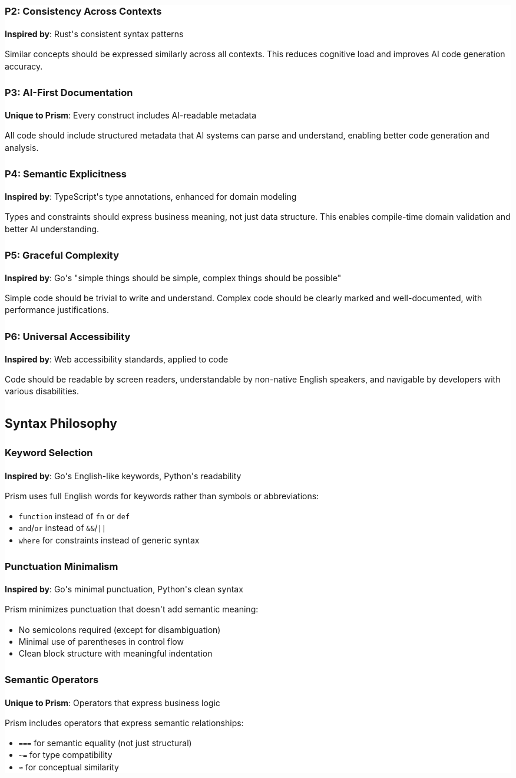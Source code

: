 ### P2: Consistency Across Contexts
**Inspired by**: Rust's consistent syntax patterns

Similar concepts should be expressed similarly across all contexts. This reduces cognitive load and improves AI code generation accuracy.

### P3: AI-First Documentation
**Unique to Prism**: Every construct includes AI-readable metadata

All code should include structured metadata that AI systems can parse and understand, enabling better code generation and analysis.

### P4: Semantic Explicitness
**Inspired by**: TypeScript's type annotations, enhanced for domain modeling

Types and constraints should express business meaning, not just data structure. This enables compile-time domain validation and better AI understanding.

### P5: Graceful Complexity
**Inspired by**: Go's "simple things should be simple, complex things should be possible"

Simple code should be trivial to write and understand. Complex code should be clearly marked and well-documented, with performance justifications.

### P6: Universal Accessibility
**Inspired by**: Web accessibility standards, applied to code

Code should be readable by screen readers, understandable by non-native English speakers, and navigable by developers with various disabilities.

## Syntax Philosophy

### Keyword Selection
**Inspired by**: Go's English-like keywords, Python's readability

Prism uses full English words for keywords rather than symbols or abbreviations:
- `function` instead of `fn` or `def`
- `and`/`or` instead of `&&`/`||` 
- `where` for constraints instead of generic syntax

### Punctuation Minimalism
**Inspired by**: Go's minimal punctuation, Python's clean syntax

Prism minimizes punctuation that doesn't add semantic meaning:
- No semicolons required (except for disambiguation)
- Minimal use of parentheses in control flow
- Clean block structure with meaningful indentation

### Semantic Operators
**Unique to Prism**: Operators that express business logic

Prism includes operators that express semantic relationships:
- `===` for semantic equality (not just structural)
- `~=` for type compatibility
- `≈` for conceptual similarity
